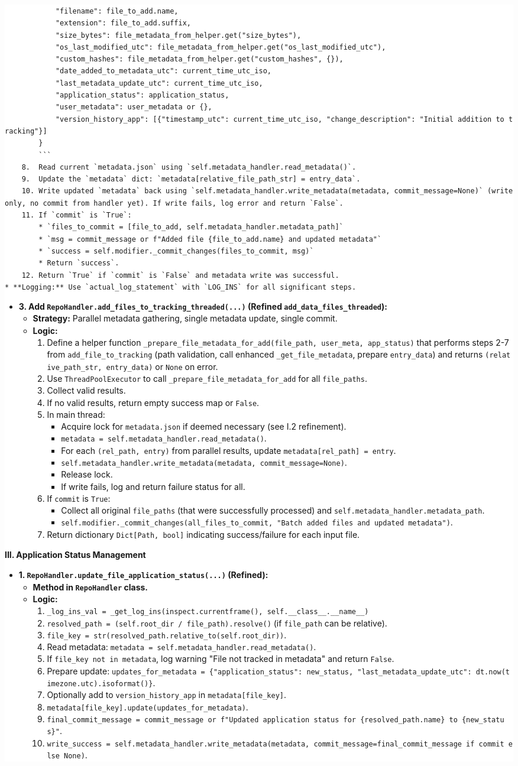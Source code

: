                 "filename": file_to_add.name,
                "extension": file_to_add.suffix,
                "size_bytes": file_metadata_from_helper.get("size_bytes"),
                "os_last_modified_utc": file_metadata_from_helper.get("os_last_modified_utc"),
                "custom_hashes": file_metadata_from_helper.get("custom_hashes", {}),
                "date_added_to_metadata_utc": current_time_utc_iso,
                "last_metadata_update_utc": current_time_utc_iso,
                "application_status": application_status,
                "user_metadata": user_metadata or {},
                "version_history_app": [{"timestamp_utc": current_time_utc_iso, "change_description": "Initial addition to tracking"}]
            }
            ```
        8.  Read current `metadata.json` using `self.metadata_handler.read_metadata()`.
        9.  Update the `metadata` dict: `metadata[relative_file_path_str] = entry_data`.
        10. Write updated `metadata` back using `self.metadata_handler.write_metadata(metadata, commit_message=None)` (write only, no commit from handler yet). If write fails, log error and return `False`.
        11. If `commit` is `True`:
            * `files_to_commit = [file_to_add, self.metadata_handler.metadata_path]`
            * `msg = commit_message or f"Added file {file_to_add.name} and updated metadata"`
            * `success = self.modifier._commit_changes(files_to_commit, msg)`
            * Return `success`.
        12. Return `True` if `commit` is `False` and metadata write was successful.
    * **Logging:** Use `actual_log_statement` with `LOG_INS` for all significant steps.

* **3. Add `RepoHandler.add_files_to_tracking_threaded(...)` (Refined `add_data_files_threaded`):**
    * **Strategy:** Parallel metadata gathering, single metadata update, single commit.
    * **Logic:**
        1.  Define a helper function `_prepare_file_metadata_for_add(file_path, user_meta, app_status)` that performs steps 2-7 from `add_file_to_tracking` (path validation, call enhanced `_get_file_metadata`, prepare `entry_data`) and returns `(relative_path_str, entry_data)` or `None` on error.
        2.  Use `ThreadPoolExecutor` to call `_prepare_file_metadata_for_add` for all `file_paths`.
        3.  Collect valid results.
        4.  If no valid results, return empty success map or `False`.
        5.  In main thread:
            * Acquire lock for `metadata.json` if deemed necessary (see I.2 refinement).
            * `metadata = self.metadata_handler.read_metadata()`.
            * For each `(rel_path, entry)` from parallel results, update `metadata[rel_path] = entry`.
            * `self.metadata_handler.write_metadata(metadata, commit_message=None)`.
            * Release lock.
            * If write fails, log and return failure status for all.
        6.  If `commit` is `True`:
            * Collect all original `file_paths` (that were successfully processed) and `self.metadata_handler.metadata_path`.
            * `self.modifier._commit_changes(all_files_to_commit, "Batch added files and updated metadata")`.
        7.  Return dictionary `Dict[Path, bool]` indicating success/failure for each input file.

**III. Application Status Management**

* **1. `RepoHandler.update_file_application_status(...)` (Refined):**
    * **Method in `RepoHandler` class.**
    * **Logic:**
        1.  `_log_ins_val = _get_log_ins(inspect.currentframe(), self.__class__.__name__)`
        2.  `resolved_path = (self.root_dir / file_path).resolve()` (if `file_path` can be relative).
        3.  `file_key = str(resolved_path.relative_to(self.root_dir))`.
        4.  Read metadata: `metadata = self.metadata_handler.read_metadata()`.
        5.  If `file_key not in metadata`, log warning "File not tracked in metadata" and return `False`.
        6.  Prepare update: `updates_for_metadata = {"application_status": new_status, "last_metadata_update_utc": dt.now(timezone.utc).isoformat()}`.
        7.  Optionally add to `version_history_app` in `metadata[file_key]`.
        8.  `metadata[file_key].update(updates_for_metadata)`.
        9.  `final_commit_message = commit_message or f"Updated application status for {resolved_path.name} to {new_status}"`.
        10. `write_success = self.metadata_handler.write_metadata(metadata, commit_message=final_commit_message if commit else None)`.